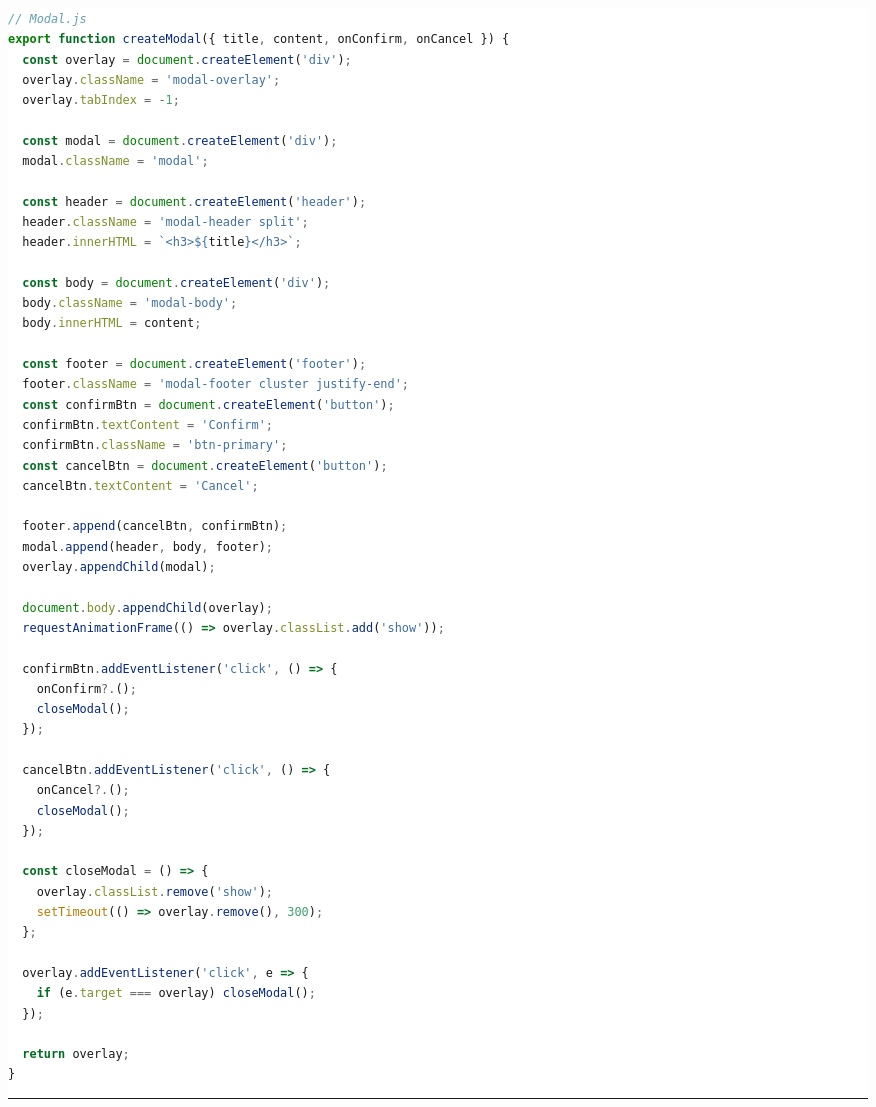 ```js
// Modal.js
export function createModal({ title, content, onConfirm, onCancel }) {
  const overlay = document.createElement('div');
  overlay.className = 'modal-overlay';
  overlay.tabIndex = -1;

  const modal = document.createElement('div');
  modal.className = 'modal';

  const header = document.createElement('header');
  header.className = 'modal-header split';
  header.innerHTML = `<h3>${title}</h3>`;

  const body = document.createElement('div');
  body.className = 'modal-body';
  body.innerHTML = content;

  const footer = document.createElement('footer');
  footer.className = 'modal-footer cluster justify-end';
  const confirmBtn = document.createElement('button');
  confirmBtn.textContent = 'Confirm';
  confirmBtn.className = 'btn-primary';
  const cancelBtn = document.createElement('button');
  cancelBtn.textContent = 'Cancel';

  footer.append(cancelBtn, confirmBtn);
  modal.append(header, body, footer);
  overlay.appendChild(modal);

  document.body.appendChild(overlay);
  requestAnimationFrame(() => overlay.classList.add('show'));

  confirmBtn.addEventListener('click', () => {
    onConfirm?.();
    closeModal();
  });

  cancelBtn.addEventListener('click', () => {
    onCancel?.();
    closeModal();
  });

  const closeModal = () => {
    overlay.classList.remove('show');
    setTimeout(() => overlay.remove(), 300);
  };

  overlay.addEventListener('click', e => {
    if (e.target === overlay) closeModal();
  });

  return overlay;
}
```

---